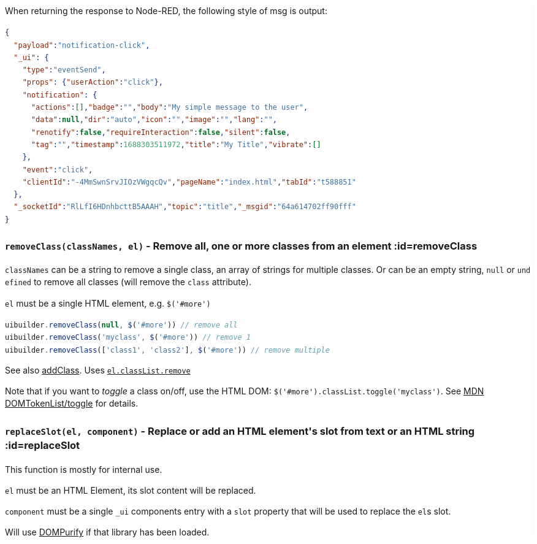 When returning the response to Node-RED, the following style of msg is output:

```json
{
  "payload":"notification-click",
  "_ui": {
    "type":"eventSend", 
    "props": {"userAction":"click"}, 
    "notification": {
      "actions":[],"badge":"","body":"My simple message to the user",
      "data":null,"dir":"auto","icon":"","image":"","lang":"",
      "renotify":false,"requireInteraction":false,"silent":false,
      "tag":"","timestamp":1688303511972,"title":"My Title","vibrate":[]
    },
    "event":"click",
    "clientId":"-4MmSwnSrvJIOzVWgqcQv","pageName":"index.html","tabId":"t588851"
  },
  "_socketId":"RlLfI6HDnhbcttB5AAAH","topic":"title","_msgid":"64a614702ff90fff"
}
```

### `removeClass(classNames, el)` - Remove all, one or more classes from an element :id=removeClass

`classNames` can be a string to remove a single class, an array of strings for multiple classes. Or can be an empty string, `null` or `undefined` to remove all classes (will remove the `class` attribute).

`el` must be a single HTML element, e.g. `$('#more')`

```javascript
uibuilder.removeClass(null, $('#more')) // remove all
uibuilder.removeClass('myclass', $('#more')) // remove 1
uibuilder.removeClass(['class1', 'class2'], $('#more')) // remove multiple
```

See also [addClass](#addClass). Uses [`el.classList.remove`](https://developer.mozilla.org/en-US/docs/Web/API/DOMTokenList/remove)

Note that if you want to _toggle_ a class on/off, use the HTML DOM: `$('#more').classList.toggle('myclass')`. See [MDN DOMTokenList/toggle](https://developer.mozilla.org/en-US/docs/Web/API/DOMTokenList/toggle) for details.

### `replaceSlot(el, component)` - Replace or add an HTML element's slot from text or an HTML string :id=replaceSlot

This function is mostly for internal use.

`el` must be an HTML Element, its slot content will be replaced.

`component` must be a single `_ui` components entry with a `slot` property that will be used to replace the `el`s slot.

Will use [DOMPurify](client-docs/readme#_1-dompurify-sanitises-html-to-ensure-safety-and-security) if that library has been loaded.
